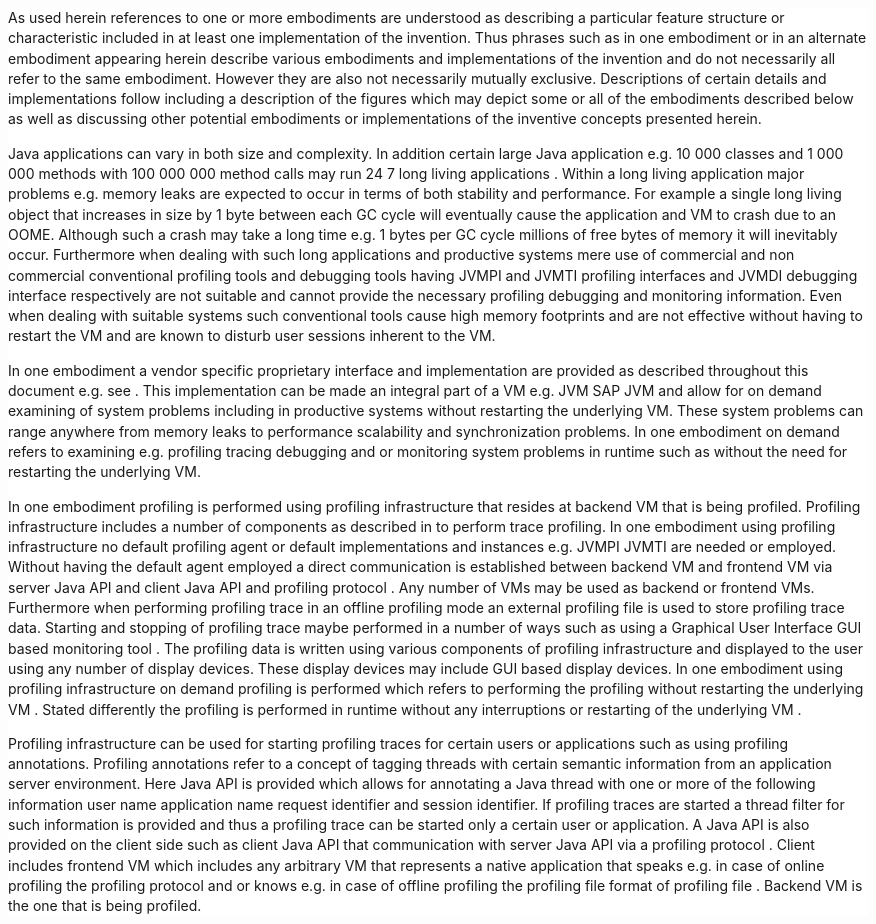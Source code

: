 As used herein references to one or more embodiments are understood as describing a particular feature structure or characteristic included in at least one implementation of the invention. Thus phrases such as in one embodiment or in an alternate embodiment appearing herein describe various embodiments and implementations of the invention and do not necessarily all refer to the same embodiment. However they are also not necessarily mutually exclusive. Descriptions of certain details and implementations follow including a description of the figures which may depict some or all of the embodiments described below as well as discussing other potential embodiments or implementations of the inventive concepts presented herein.

Java applications can vary in both size and complexity. In addition certain large Java application e.g. 10 000 classes and 1 000 000 methods with 100 000 000 method calls may run 24 7 long living applications . Within a long living application major problems e.g. memory leaks are expected to occur in terms of both stability and performance. For example a single long living object that increases in size by 1 byte between each GC cycle will eventually cause the application and VM to crash due to an OOME. Although such a crash may take a long time e.g. 1 bytes per GC cycle millions of free bytes of memory it will inevitably occur. Furthermore when dealing with such long applications and productive systems mere use of commercial and non commercial conventional profiling tools and debugging tools having JVMPI and JVMTI profiling interfaces and JVMDI debugging interface respectively are not suitable and cannot provide the necessary profiling debugging and monitoring information. Even when dealing with suitable systems such conventional tools cause high memory footprints and are not effective without having to restart the VM and are known to disturb user sessions inherent to the VM.

In one embodiment a vendor specific proprietary interface and implementation are provided as described throughout this document e.g. see . This implementation can be made an integral part of a VM e.g. JVM SAP JVM and allow for on demand examining of system problems including in productive systems without restarting the underlying VM. These system problems can range anywhere from memory leaks to performance scalability and synchronization problems. In one embodiment on demand refers to examining e.g. profiling tracing debugging and or monitoring system problems in runtime such as without the need for restarting the underlying VM.

In one embodiment profiling is performed using profiling infrastructure that resides at backend VM that is being profiled. Profiling infrastructure includes a number of components as described in to perform trace profiling. In one embodiment using profiling infrastructure no default profiling agent or default implementations and instances e.g. JVMPI JVMTI are needed or employed. Without having the default agent employed a direct communication is established between backend VM and frontend VM via server Java API and client Java API and profiling protocol . Any number of VMs may be used as backend or frontend VMs. Furthermore when performing profiling trace in an offline profiling mode an external profiling file is used to store profiling trace data. Starting and stopping of profiling trace maybe performed in a number of ways such as using a Graphical User Interface GUI based monitoring tool . The profiling data is written using various components of profiling infrastructure and displayed to the user using any number of display devices. These display devices may include GUI based display devices. In one embodiment using profiling infrastructure on demand profiling is performed which refers to performing the profiling without restarting the underlying VM . Stated differently the profiling is performed in runtime without any interruptions or restarting of the underlying VM .

Profiling infrastructure can be used for starting profiling traces for certain users or applications such as using profiling annotations. Profiling annotations refer to a concept of tagging threads with certain semantic information from an application server environment. Here Java API is provided which allows for annotating a Java thread with one or more of the following information user name application name request identifier and session identifier. If profiling traces are started a thread filter for such information is provided and thus a profiling trace can be started only a certain user or application. A Java API is also provided on the client side such as client Java API that communication with server Java API via a profiling protocol . Client includes frontend VM which includes any arbitrary VM that represents a native application that speaks e.g. in case of online profiling the profiling protocol and or knows e.g. in case of offline profiling the profiling file format of profiling file . Backend VM is the one that is being profiled.
